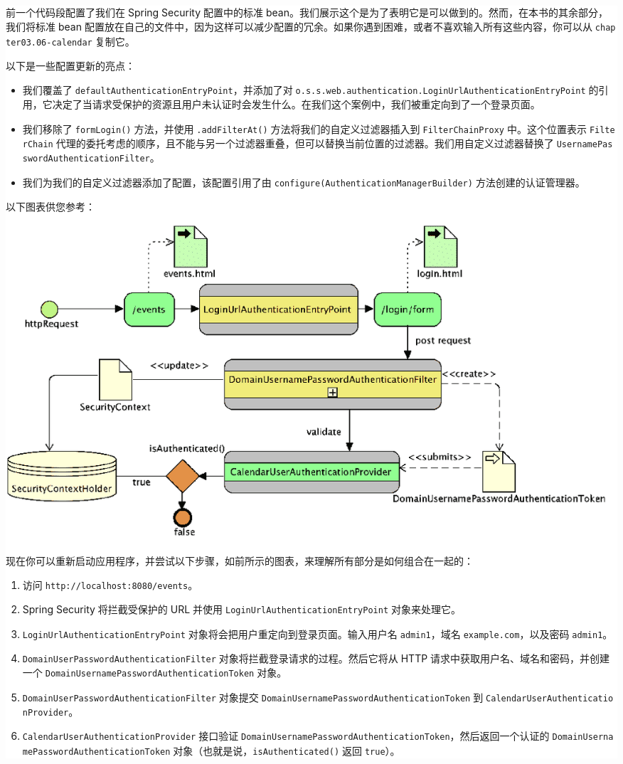 前一个代码段配置了我们在 Spring Security 配置中的标准 bean。我们展示这个是为了表明它是可以做到的。然而，在本书的其余部分，我们将标准 bean 配置放在自己的文件中，因为这样可以减少配置的冗余。如果你遇到困难，或者不喜欢输入所有这些内容，你可以从 `chapter03.06-calendar` 复制它。

以下是一些配置更新的亮点：

+   我们覆盖了 `defaultAuthenticationEntryPoint`，并添加了对 `o.s.s.web.authentication.LoginUrlAuthenticationEntryPoint` 的引用，它决定了当请求受保护的资源且用户未认证时会发生什么。在我们这个案例中，我们被重定向到了一个登录页面。

+   我们移除了 `formLogin()` 方法，并使用 `.addFilterAt()` 方法将我们的自定义过滤器插入到 `FilterChainProxy` 中。这个位置表示 `FilterChain` 代理的委托考虑的顺序，且不能与另一个过滤器重叠，但可以替换当前位置的过滤器。我们用自定义过滤器替换了 `UsernamePasswordAuthenticationFilter`。

+   我们为我们的自定义过滤器添加了配置，该配置引用了由 `configure(AuthenticationManagerBuilder)` 方法创建的认证管理器。

以下图表供您参考：

![](img/7dcf22b3-a3c3-465c-981e-eadbf92a70c2.png)

现在你可以重新启动应用程序，并尝试以下步骤，如前所示的图表，来理解所有部分是如何组合在一起的：

1.  访问 `http://localhost:8080/events`。

1.  Spring Security 将拦截受保护的 URL 并使用 `LoginUrlAuthenticationEntryPoint` 对象来处理它。

1.  `LoginUrlAuthenticationEntryPoint` 对象将会把用户重定向到登录页面。输入用户名 `admin1`，域名 `example.com`，以及密码 `admin1`。

1.  `DomainUserPasswordAuthenticationFilter` 对象将拦截登录请求的过程。然后它将从 HTTP 请求中获取用户名、域名和密码，并创建一个 `DomainUsernamePasswordAuthenticationToken` 对象。

1.  `DomainUserPasswordAuthenticationFilter` 对象提交 `DomainUsernamePasswordAuthenticationToken` 到 `CalendarUserAuthenticationProvider`。

1.  `CalendarUserAuthenticationProvider` 接口验证 `DomainUsernamePasswordAuthenticationToken`，然后返回一个认证的 `DomainUsernamePasswordAuthenticationToken` 对象（也就是说，`isAuthenticated()` 返回 `true`）。

